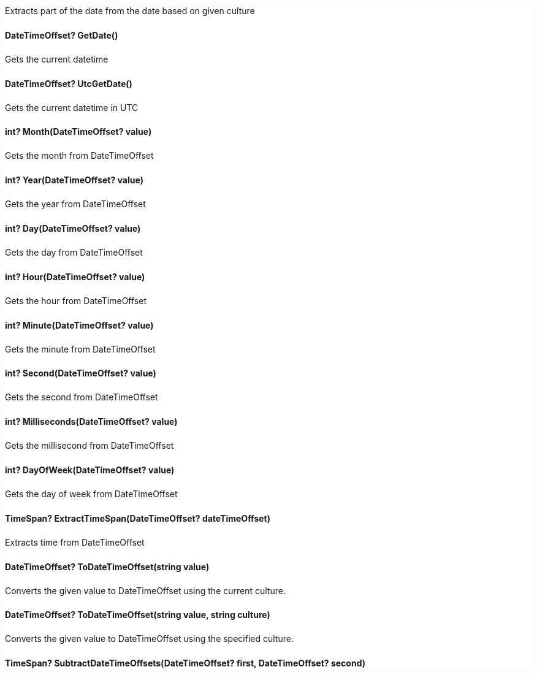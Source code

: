 Extracts part of the date from the date based on given culture

#### DateTimeOffset? GetDate()

Gets the current datetime

#### DateTimeOffset? UtcGetDate()

Gets the current datetime in UTC

#### int? Month(DateTimeOffset? value)

Gets the month from DateTimeOffset

#### int? Year(DateTimeOffset? value)

Gets the year from DateTimeOffset

#### int? Day(DateTimeOffset? value)

Gets the day from DateTimeOffset

#### int? Hour(DateTimeOffset? value)

Gets the hour from DateTimeOffset

#### int? Minute(DateTimeOffset? value)

Gets the minute from DateTimeOffset

#### int? Second(DateTimeOffset? value)

Gets the second from DateTimeOffset

#### int? Milliseconds(DateTimeOffset? value)

Gets the millisecond from DateTimeOffset

#### int? DayOfWeek(DateTimeOffset? value)

Gets the day of week from DateTimeOffset

#### TimeSpan? ExtractTimeSpan(DateTimeOffset? dateTimeOffset)

Extracts time from DateTimeOffset

#### DateTimeOffset? ToDateTimeOffset(string value)

Converts the given value to DateTimeOffset using the current culture.

#### DateTimeOffset? ToDateTimeOffset(string value, string culture)

Converts the given value to DateTimeOffset using the specified culture.

#### TimeSpan? SubtractDateTimeOffsets(DateTimeOffset? first, DateTimeOffset? second)
